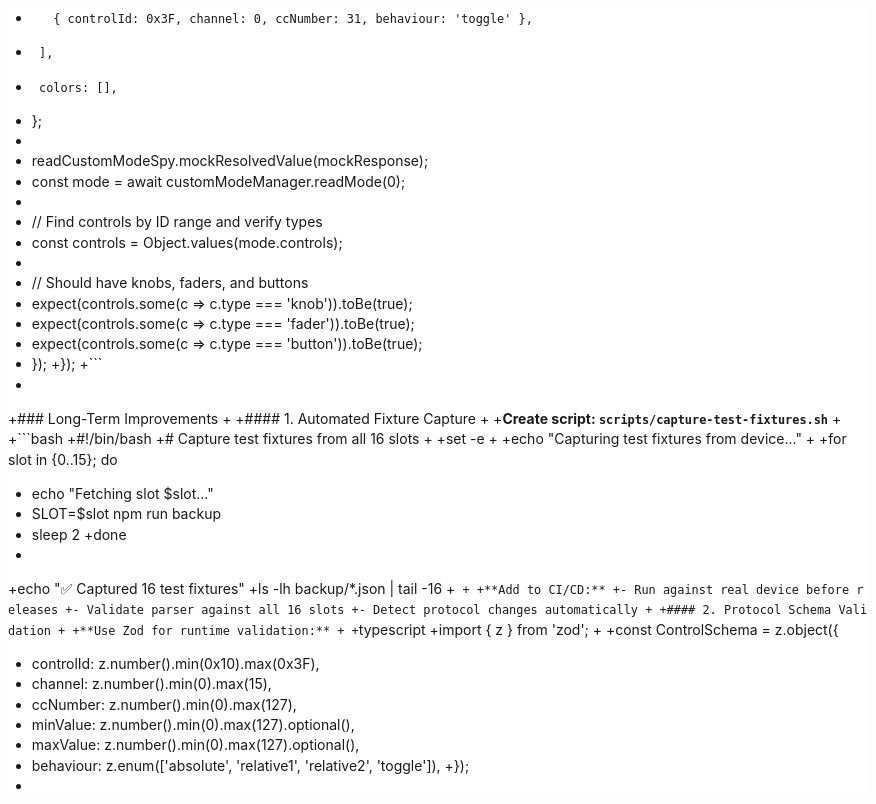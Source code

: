 +        { controlId: 0x3F, channel: 0, ccNumber: 31, behaviour: 'toggle' },
+      ],
+      colors: [],
+    };
+
+    readCustomModeSpy.mockResolvedValue(mockResponse);
+    const mode = await customModeManager.readMode(0);
+
+    // Find controls by ID range and verify types
+    const controls = Object.values(mode.controls);
+
+    // Should have knobs, faders, and buttons
+    expect(controls.some(c => c.type === 'knob')).toBe(true);
+    expect(controls.some(c => c.type === 'fader')).toBe(true);
+    expect(controls.some(c => c.type === 'button')).toBe(true);
+  });
+});
+```
+
+### Long-Term Improvements
+
+#### 1. Automated Fixture Capture
+
+**Create script: `scripts/capture-test-fixtures.sh`**
+
+```bash
+#!/bin/bash
+# Capture test fixtures from all 16 slots
+
+set -e
+
+echo "Capturing test fixtures from device..."
+
+for slot in {0..15}; do
+  echo "Fetching slot $slot..."
+  SLOT=$slot npm run backup
+  sleep 2
+done
+
+echo "✅ Captured 16 test fixtures"
+ls -lh backup/*.json | tail -16
+```
+
+**Add to CI/CD:**
+- Run against real device before releases
+- Validate parser against all 16 slots
+- Detect protocol changes automatically
+
+#### 2. Protocol Schema Validation
+
+**Use Zod for runtime validation:**
+
+```typescript
+import { z } from 'zod';
+
+const ControlSchema = z.object({
+  controlId: z.number().min(0x10).max(0x3F),
+  channel: z.number().min(0).max(15),
+  ccNumber: z.number().min(0).max(127),
+  minValue: z.number().min(0).max(127).optional(),
+  maxValue: z.number().min(0).max(127).optional(),
+  behaviour: z.enum(['absolute', 'relative1', 'relative2', 'toggle']),
+});
+